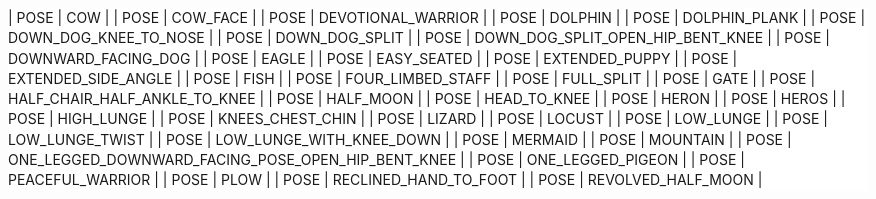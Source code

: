 | POSE | COW |
| POSE | COW\_FACE |
| POSE | DEVOTIONAL\_WARRIOR |
| POSE | DOLPHIN |
| POSE | DOLPHIN\_PLANK |
| POSE | DOWN\_DOG\_KNEE\_TO\_NOSE |
| POSE | DOWN\_DOG\_SPLIT |
| POSE | DOWN\_DOG\_SPLIT\_OPEN\_HIP\_BENT\_KNEE |
| POSE | DOWNWARD\_FACING\_DOG |
| POSE | EAGLE |
| POSE | EASY\_SEATED |
| POSE | EXTENDED\_PUPPY |
| POSE | EXTENDED\_SIDE\_ANGLE |
| POSE | FISH |
| POSE | FOUR\_LIMBED\_STAFF |
| POSE | FULL\_SPLIT |
| POSE | GATE |
| POSE | HALF\_CHAIR\_HALF\_ANKLE\_TO\_KNEE |
| POSE | HALF\_MOON |
| POSE | HEAD\_TO\_KNEE |
| POSE | HERON |
| POSE | HEROS |
| POSE | HIGH\_LUNGE |
| POSE | KNEES\_CHEST\_CHIN |
| POSE | LIZARD |
| POSE | LOCUST |
| POSE | LOW\_LUNGE |
| POSE | LOW\_LUNGE\_TWIST |
| POSE | LOW\_LUNGE\_WITH\_KNEE\_DOWN |
| POSE | MERMAID |
| POSE | MOUNTAIN |
| POSE | ONE\_LEGGED\_DOWNWARD\_FACING\_POSE\_OPEN\_HIP\_BENT\_KNEE |
| POSE | ONE\_LEGGED\_PIGEON |
| POSE | PEACEFUL\_WARRIOR |
| POSE | PLOW |
| POSE | RECLINED\_HAND\_TO\_FOOT |
| POSE | REVOLVED\_HALF\_MOON |